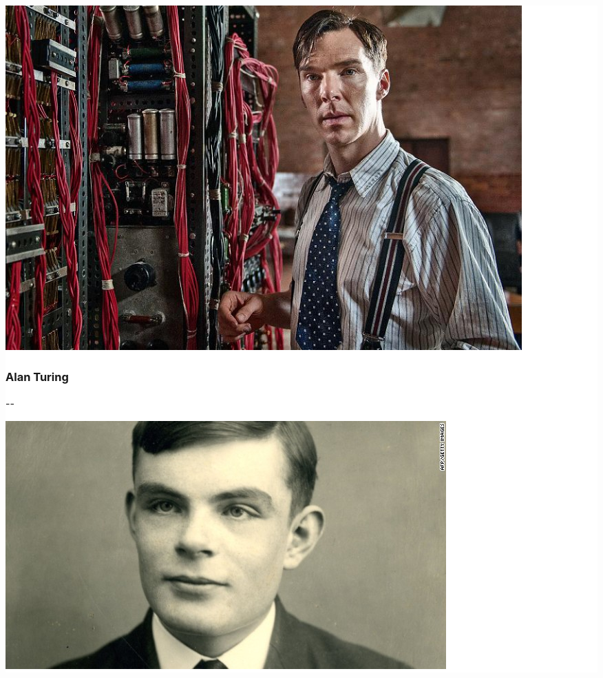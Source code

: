 <img src="img/cumberbatch.jpg" style="max-height: 500px" />

### Alan Turing

--

<img src="img/turing.jpg" style="max-height: 500px" />
